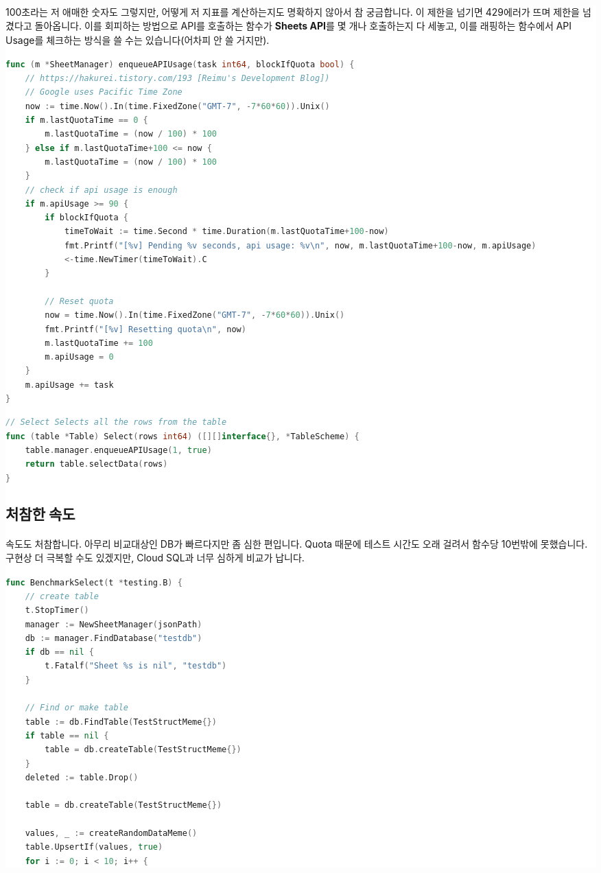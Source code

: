 100초라는 저 애매한 숫자도 그렇지만, 어떻게 저 지표를 계산하는지도 명확하지 않아서 참 궁금합니다. 이 제한을 넘기면 429에러가 뜨며 제한을 넘겼다고 돌아옵니다.
이를 회피하는 방법으로 API를 호출하는 함수가 **Sheets API**를 몇 개나 호출하는지 다 세놓고, 이를 래핑하는 함수에서 API Usage를 체크하는 방식을 쓸 수는 있습니다(어차피 안 쓸 거지만).
```go
func (m *SheetManager) enqueueAPIUsage(task int64, blockIfQuota bool) {
    // https://hakurei.tistory.com/193 [Reimu's Development Blog])
    // Google uses Pacific Time Zone
	now := time.Now().In(time.FixedZone("GMT-7", -7*60*60)).Unix()
	if m.lastQuotaTime == 0 {
		m.lastQuotaTime = (now / 100) * 100
	} else if m.lastQuotaTime+100 <= now {
		m.lastQuotaTime = (now / 100) * 100
	}
	// check if api usage is enough
	if m.apiUsage >= 90 {
		if blockIfQuota {
			timeToWait := time.Second * time.Duration(m.lastQuotaTime+100-now)
			fmt.Printf("[%v] Pending %v seconds, api usage: %v\n", now, m.lastQuotaTime+100-now, m.apiUsage)
			<-time.NewTimer(timeToWait).C
		}

        // Reset quota
		now = time.Now().In(time.FixedZone("GMT-7", -7*60*60)).Unix()
		fmt.Printf("[%v] Resetting quota\n", now)
		m.lastQuotaTime += 100
		m.apiUsage = 0
	}
	m.apiUsage += task
}
```
```go
// Select Selects all the rows from the table
func (table *Table) Select(rows int64) ([][]interface{}, *TableScheme) {
	table.manager.enqueueAPIUsage(1, true)
	return table.selectData(rows)
}
```

## 처참한 속도
속도도 처참합니다. 아무리 비교대상인 DB가 빠르다지만 좀 심한 편입니다. Quota 때문에 테스트 시간도 오래 걸려서 함수당 10번밖에 못했습니다. 구현상 더 극복할 수도 있겠지만, Cloud SQL과 너무 심하게 비교가 납니다.
```go
func BenchmarkSelect(t *testing.B) {
	// create table
	t.StopTimer()
	manager := NewSheetManager(jsonPath)
	db := manager.FindDatabase("testdb")
	if db == nil {
		t.Fatalf("Sheet %s is nil", "testdb")
	}

	// Find or make table
	table := db.FindTable(TestStructMeme{})
	if table == nil {
		table = db.createTable(TestStructMeme{})
	} 
	deleted := table.Drop()

	table = db.createTable(TestStructMeme{})
	
	values, _ := createRandomDataMeme()
	table.UpsertIf(values, true)
	for i := 0; i < 10; i++ {
```